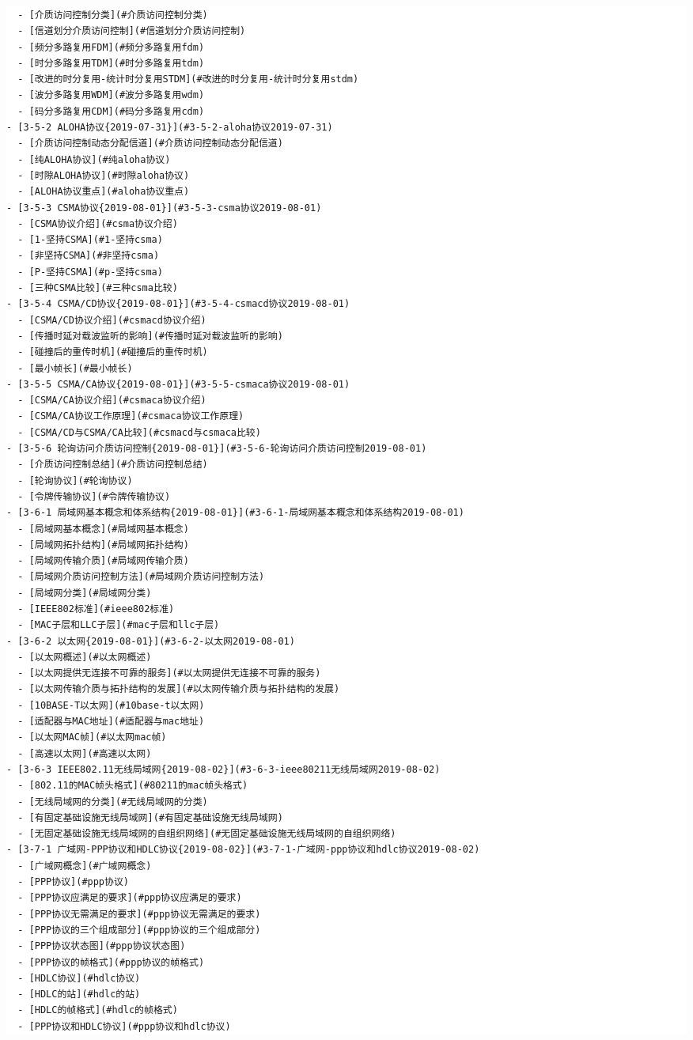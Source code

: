       - [介质访问控制分类](#介质访问控制分类)
      - [信道划分介质访问控制](#信道划分介质访问控制)
      - [频分多路复用FDM](#频分多路复用fdm)
      - [时分多路复用TDM](#时分多路复用tdm)
      - [改进的时分复用-统计时分复用STDM](#改进的时分复用-统计时分复用stdm)
      - [波分多路复用WDM](#波分多路复用wdm)
      - [码分多路复用CDM](#码分多路复用cdm)
    - [3-5-2 ALOHA协议{2019-07-31}](#3-5-2-aloha协议2019-07-31)
      - [介质访问控制动态分配信道](#介质访问控制动态分配信道)
      - [纯ALOHA协议](#纯aloha协议)
      - [时隙ALOHA协议](#时隙aloha协议)
      - [ALOHA协议重点](#aloha协议重点)
    - [3-5-3 CSMA协议{2019-08-01}](#3-5-3-csma协议2019-08-01)
      - [CSMA协议介绍](#csma协议介绍)
      - [1-坚持CSMA](#1-坚持csma)
      - [非坚持CSMA](#非坚持csma)
      - [P-坚持CSMA](#p-坚持csma)
      - [三种CSMA比较](#三种csma比较)
    - [3-5-4 CSMA/CD协议{2019-08-01}](#3-5-4-csmacd协议2019-08-01)
      - [CSMA/CD协议介绍](#csmacd协议介绍)
      - [传播时延对载波监听的影响](#传播时延对载波监听的影响)
      - [碰撞后的重传时机](#碰撞后的重传时机)
      - [最小帧长](#最小帧长)
    - [3-5-5 CSMA/CA协议{2019-08-01}](#3-5-5-csmaca协议2019-08-01)
      - [CSMA/CA协议介绍](#csmaca协议介绍)
      - [CSMA/CA协议工作原理](#csmaca协议工作原理)
      - [CSMA/CD与CSMA/CA比较](#csmacd与csmaca比较)
    - [3-5-6 轮询访问介质访问控制{2019-08-01}](#3-5-6-轮询访问介质访问控制2019-08-01)
      - [介质访问控制总结](#介质访问控制总结)
      - [轮询协议](#轮询协议)
      - [令牌传输协议](#令牌传输协议)
    - [3-6-1 局域网基本概念和体系结构{2019-08-01}](#3-6-1-局域网基本概念和体系结构2019-08-01)
      - [局域网基本概念](#局域网基本概念)
      - [局域网拓扑结构](#局域网拓扑结构)
      - [局域网传输介质](#局域网传输介质)
      - [局域网介质访问控制方法](#局域网介质访问控制方法)
      - [局域网分类](#局域网分类)
      - [IEEE802标准](#ieee802标准)
      - [MAC子层和LLC子层](#mac子层和llc子层)
    - [3-6-2 以太网{2019-08-01}](#3-6-2-以太网2019-08-01)
      - [以太网概述](#以太网概述)
      - [以太网提供无连接不可靠的服务](#以太网提供无连接不可靠的服务)
      - [以太网传输介质与拓扑结构的发展](#以太网传输介质与拓扑结构的发展)
      - [10BASE-T以太网](#10base-t以太网)
      - [适配器与MAC地址](#适配器与mac地址)
      - [以太网MAC帧](#以太网mac帧)
      - [高速以太网](#高速以太网)
    - [3-6-3 IEEE802.11无线局域网{2019-08-02}](#3-6-3-ieee80211无线局域网2019-08-02)
      - [802.11的MAC帧头格式](#80211的mac帧头格式)
      - [无线局域网的分类](#无线局域网的分类)
      - [有固定基础设施无线局域网](#有固定基础设施无线局域网)
      - [无固定基础设施无线局域网的自组织网络](#无固定基础设施无线局域网的自组织网络)
    - [3-7-1 广域网-PPP协议和HDLC协议{2019-08-02}](#3-7-1-广域网-ppp协议和hdlc协议2019-08-02)
      - [广域网概念](#广域网概念)
      - [PPP协议](#ppp协议)
      - [PPP协议应满足的要求](#ppp协议应满足的要求)
      - [PPP协议无需满足的要求](#ppp协议无需满足的要求)
      - [PPP协议的三个组成部分](#ppp协议的三个组成部分)
      - [PPP协议状态图](#ppp协议状态图)
      - [PPP协议的帧格式](#ppp协议的帧格式)
      - [HDLC协议](#hdlc协议)
      - [HDLC的站](#hdlc的站)
      - [HDLC的帧格式](#hdlc的帧格式)
      - [PPP协议和HDLC协议](#ppp协议和hdlc协议)